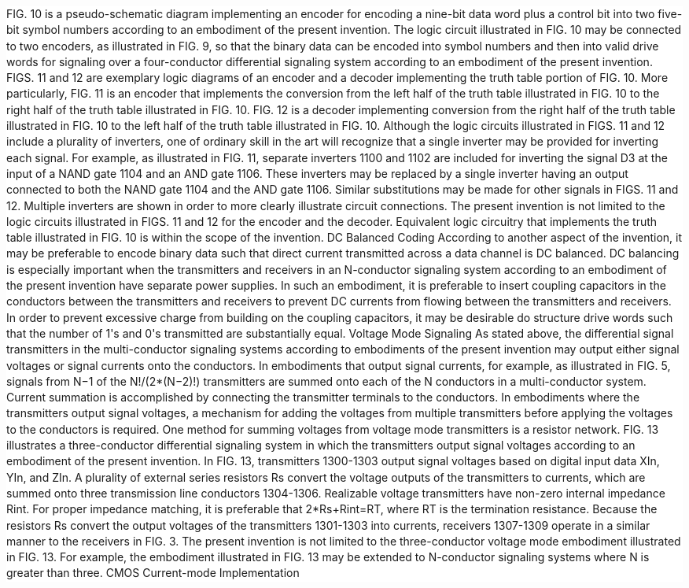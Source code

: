 

FIG. 10 is a pseudo-schematic diagram implementing an encoder for encoding a nine-bit data word plus a control bit into two five-bit symbol numbers according to an embodiment of the present invention. The logic circuit illustrated in FIG. 10 may be connected to two encoders, as illustrated in FIG. 9, so that the binary data can be encoded into symbol numbers and then into valid drive words for signaling over a four-conductor differential signaling system according to an embodiment of the present invention.
FIGS. 11 and 12 are exemplary logic diagrams of an encoder and a decoder implementing the truth table portion of FIG. 10. More particularly, FIG. 11 is an encoder that implements the conversion from the left half of the truth table illustrated in FIG. 10 to the right half of the truth table illustrated in FIG. 10. FIG. 12 is a decoder implementing conversion from the right half of the truth table illustrated in FIG. 10 to the left half of the truth table illustrated in FIG. 10. Although the logic circuits illustrated in FIGS. 11 and 12 include a plurality of inverters, one of ordinary skill in the art will recognize that a single inverter may be provided for inverting each signal. For example, as illustrated in FIG. 11, separate inverters 1100 and 1102 are included for inverting the signal D3 at the input of a NAND gate 1104 and an AND gate 1106. These inverters may be replaced by a single inverter having an output connected to both the NAND gate 1104 and the AND gate 1106. Similar substitutions may be made for other signals in FIGS. 11 and 12. Multiple inverters are shown in order to more clearly illustrate circuit connections.
The present invention is not limited to the logic circuits illustrated in FIGS. 11 and 12 for the encoder and the decoder. Equivalent logic circuitry that implements the truth table illustrated in FIG. 10 is within the scope of the invention.
DC Balanced Coding
According to another aspect of the invention, it may be preferable to encode binary data such that direct current transmitted across a data channel is DC balanced. DC balancing is especially important when the transmitters and receivers in an N-conductor signaling system according to an embodiment of the present invention have separate power supplies. In such an embodiment, it is preferable to insert coupling capacitors in the conductors between the transmitters and receivers to prevent DC currents from flowing between the transmitters and receivers. In order to prevent excessive charge from building on the coupling capacitors, it may be desirable do structure drive words such that the number of 1's and 0's transmitted are substantially equal.
Voltage Mode Signaling
As stated above, the differential signal transmitters in the multi-conductor signaling systems according to embodiments of the present invention may output either signal voltages or signal currents onto the conductors. In embodiments that output signal currents, for example, as illustrated in FIG. 5, signals from N−1 of the N!/(2*(N−2)!) transmitters are summed onto each of the N conductors in a multi-conductor system. Current summation is accomplished by connecting the transmitter terminals to the conductors. In embodiments where the transmitters output signal voltages, a mechanism for adding the voltages from multiple transmitters before applying the voltages to the conductors is required.
One method for summing voltages from voltage mode transmitters is a resistor network. FIG. 13 illustrates a three-conductor differential signaling system in which the transmitters output signal voltages according to an embodiment of the present invention. In FIG. 13, transmitters 1300-1303 output signal voltages based on digital input data XIn, YIn, and ZIn. A plurality of external series resistors Rs convert the voltage outputs of the transmitters to currents, which are summed onto three transmission line conductors 1304-1306. Realizable voltage transmitters have non-zero internal impedance Rint. For proper impedance matching, it is preferable that 2*Rs+Rint=RT, where RT is the termination resistance. Because the resistors Rs convert the output voltages of the transmitters 1301-1303 into currents, receivers 1307-1309 operate in a similar manner to the receivers in FIG. 3.
The present invention is not limited to the three-conductor voltage mode embodiment illustrated in FIG. 13. For example, the embodiment illustrated in FIG. 13 may be extended to N-conductor signaling systems where N is greater than three.
CMOS Current-mode Implementation